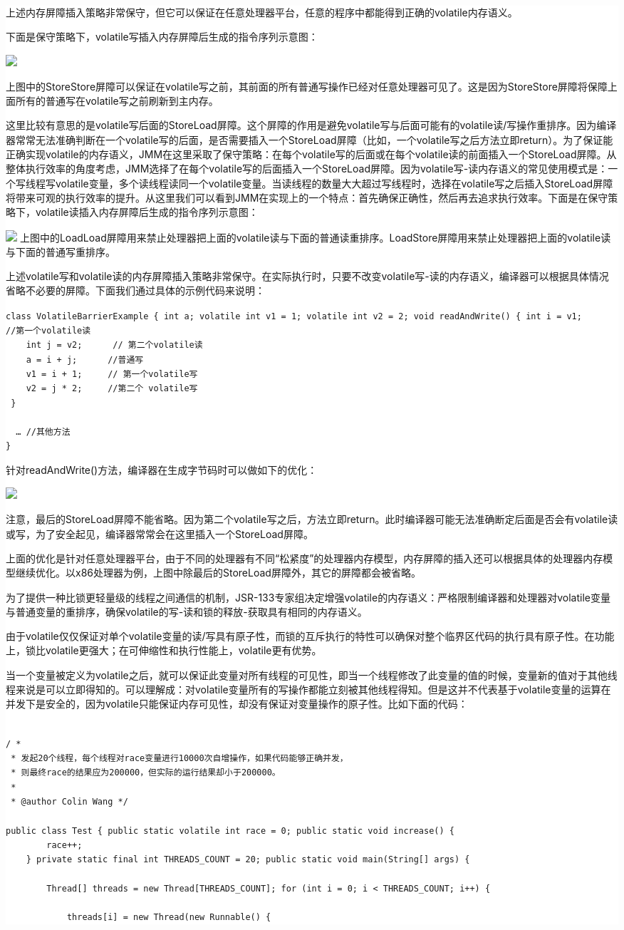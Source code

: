 上述内存屏障插入策略非常保守，但它可以保证在任意处理器平台，任意的程序中都能得到正确的volatile内存语义。

下面是保守策略下，volatile写插入内存屏障后生成的指令序列示意图：

![](https://java-tutorial.oss-cn-shanghai.aliyuncs.com/20230404195915.png)

上图中的StoreStore屏障可以保证在volatile写之前，其前面的所有普通写操作已经对任意处理器可见了。这是因为StoreStore屏障将保障上面所有的普通写在volatile写之前刷新到主内存。

这里比较有意思的是volatile写后面的StoreLoad屏障。这个屏障的作用是避免volatile写与后面可能有的volatile读/写操作重排序。因为编译器常常无法准确判断在一个volatile写的后面，是否需要插入一个StoreLoad屏障（比如，一个volatile写之后方法立即return）。为了保证能正确实现volatile的内存语义，JMM在这里采取了保守策略：在每个volatile写的后面或在每个volatile读的前面插入一个StoreLoad屏障。从整体执行效率的角度考虑，JMM选择了在每个volatile写的后面插入一个StoreLoad屏障。因为volatile写-读内存语义的常见使用模式是：一个写线程写volatile变量，多个读线程读同一个volatile变量。当读线程的数量大大超过写线程时，选择在volatile写之后插入StoreLoad屏障将带来可观的执行效率的提升。从这里我们可以看到JMM在实现上的一个特点：首先确保正确性，然后再去追求执行效率。下面是在保守策略下，volatile读插入内存屏障后生成的指令序列示意图：

![](https://java-tutorial.oss-cn-shanghai.aliyuncs.com/20230404195934.png)
上图中的LoadLoad屏障用来禁止处理器把上面的volatile读与下面的普通读重排序。LoadStore屏障用来禁止处理器把上面的volatile读与下面的普通写重排序。

上述volatile写和volatile读的内存屏障插入策略非常保守。在实际执行时，只要不改变volatile写-读的内存语义，编译器可以根据具体情况省略不必要的屏障。下面我们通过具体的示例代码来说明：



````
class VolatileBarrierExample { int a; volatile int v1 = 1; volatile int v2 = 2; void readAndWrite() { int i = v1;      //第一个volatile读
    int j = v2;      // 第二个volatile读
    a = i + j;      //普通写
    v1 = i + 1;     // 第一个volatile写
    v2 = j * 2;     //第二个 volatile写
 }

  … //其他方法
}
````
针对readAndWrite()方法，编译器在生成字节码时可以做如下的优化：

![](https://java-tutorial.oss-cn-shanghai.aliyuncs.com/20230404195956.png)

注意，最后的StoreLoad屏障不能省略。因为第二个volatile写之后，方法立即return。此时编译器可能无法准确断定后面是否会有volatile读或写，为了安全起见，编译器常常会在这里插入一个StoreLoad屏障。

上面的优化是针对任意处理器平台，由于不同的处理器有不同“松紧度”的处理器内存模型，内存屏障的插入还可以根据具体的处理器内存模型继续优化。以x86处理器为例，上图中除最后的StoreLoad屏障外，其它的屏障都会被省略。

为了提供一种比锁更轻量级的线程之间通信的机制，JSR-133专家组决定增强volatile的内存语义：严格限制编译器和处理器对volatile变量与普通变量的重排序，确保volatile的写-读和锁的释放-获取具有相同的内存语义。

由于volatile仅仅保证对单个volatile变量的读/写具有原子性，而锁的互斥执行的特性可以确保对整个临界区代码的执行具有原子性。在功能上，锁比volatile更强大；在可伸缩性和执行性能上，volatile更有优势。

当一个变量被定义为volatile之后，就可以保证此变量对所有线程的可见性，即当一个线程修改了此变量的值的时候，变量新的值对于其他线程来说是可以立即得知的。可以理解成：对volatile变量所有的写操作都能立刻被其他线程得知。但是这并不代表基于volatile变量的运算在并发下是安全的，因为volatile只能保证内存可见性，却没有保证对变量操作的原子性。比如下面的代码：


````

/ * 
 * 发起20个线程，每个线程对race变量进行10000次自增操作，如果代码能够正确并发，
 * 则最终race的结果应为200000，但实际的运行结果却小于200000。
 * 
 * @author Colin Wang */

public class Test { public static volatile int race = 0; public static void increase() {
        race++;
    } private static final int THREADS_COUNT = 20; public static void main(String[] args) {

        Thread[] threads = new Thread[THREADS_COUNT]; for (int i = 0; i < THREADS_COUNT; i++) {

            threads[i] = new Thread(new Runnable() {
````